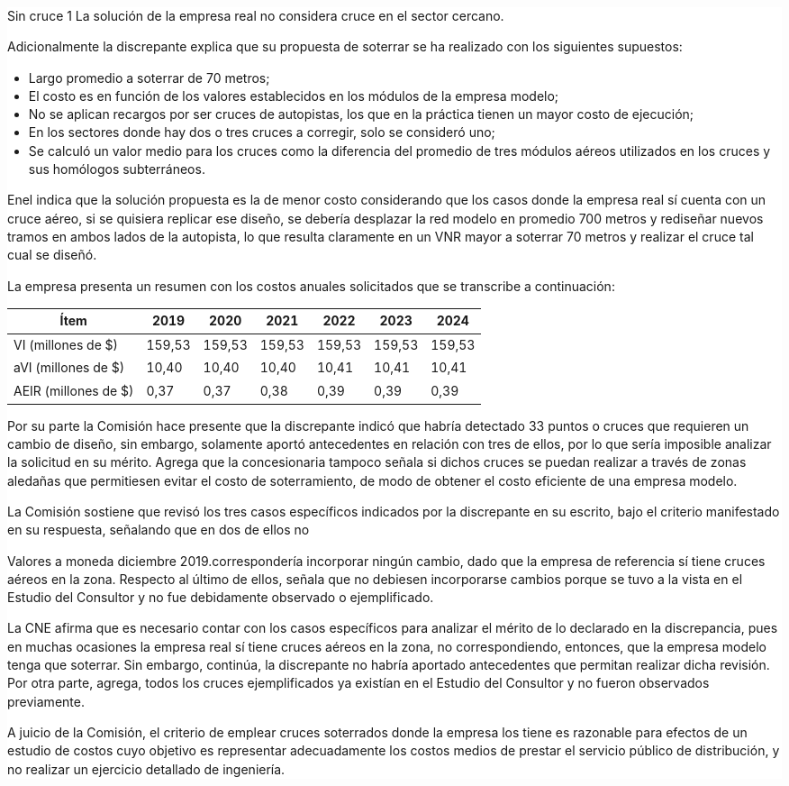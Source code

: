 Sin cruce
1
La solución de la empresa real no considera cruce en el sector cercano.

Adicionalmente la discrepante explica que su propuesta de soterrar se ha realizado con los siguientes supuestos:

- Largo promedio a soterrar de 70 metros;
- El costo es en función de los valores establecidos en los módulos de la empresa modelo;
- No se aplican recargos por ser cruces de autopistas, los que en la práctica tienen un mayor costo de ejecución;
- En los sectores donde hay dos o tres cruces a corregir, solo se consideró uno;
- Se calculó un valor medio para los cruces como la diferencia del promedio de tres módulos aéreos utilizados en los cruces y sus homólogos subterráneos.

Enel indica que la solución propuesta es la de menor costo considerando que los casos donde la empresa real sí cuenta con un cruce aéreo, si se quisiera replicar ese diseño, se debería desplazar la red modelo en promedio 700 metros y rediseñar nuevos tramos en ambos lados de la autopista, lo que resulta claramente en un VNR mayor a soterrar 70 metros y realizar el cruce tal cual se diseñó.

La empresa presenta un resumen con los costos anuales solicitados que se transcribe a continuación:

|Ítem|2019|2020|2021|2022|2023|2024|
|---|---|---|---|---|---|---|
|VI (millones de $)|159,53|159,53|159,53|159,53|159,53|159,53|
|aVI (millones de $)|10,40|10,40|10,40|10,41|10,41|10,41|
|AEIR (millones de $)|0,37|0,37|0,38|0,39|0,39|0,39|

Por su parte la Comisión hace presente que la discrepante indicó que habría detectado 33 puntos o cruces que requieren un cambio de diseño, sin embargo, solamente aportó antecedentes en relación con tres de ellos, por lo que sería imposible analizar la solicitud en su mérito. Agrega que la concesionaria tampoco señala si dichos cruces se puedan realizar a través de zonas aledañas que permitiesen evitar el costo de soterramiento, de modo de obtener el costo eficiente de una empresa modelo.

La Comisión sostiene que revisó los tres casos específicos indicados por la discrepante en su escrito, bajo el criterio manifestado en su respuesta, señalando que en dos de ellos no

Valores a moneda diciembre 2019.correspondería incorporar ningún cambio, dado que la empresa de referencia sí tiene cruces aéreos en la zona. Respecto al último de ellos, señala que no debiesen incorporarse cambios porque se tuvo a la vista en el Estudio del Consultor y no fue debidamente observado o ejemplificado.

La CNE afirma que es necesario contar con los casos específicos para analizar el mérito de lo declarado en la discrepancia, pues en muchas ocasiones la empresa real sí tiene cruces aéreos en la zona, no correspondiendo, entonces, que la empresa modelo tenga que soterrar. Sin embargo, continúa, la discrepante no habría aportado antecedentes que permitan realizar dicha revisión. Por otra parte, agrega, todos los cruces ejemplificados ya existían en el Estudio del Consultor y no fueron observados previamente.

A juicio de la Comisión, el criterio de emplear cruces soterrados donde la empresa los tiene es razonable para efectos de un estudio de costos cuyo objetivo es representar adecuadamente los costos medios de prestar el servicio público de distribución, y no realizar un ejercicio detallado de ingeniería.
